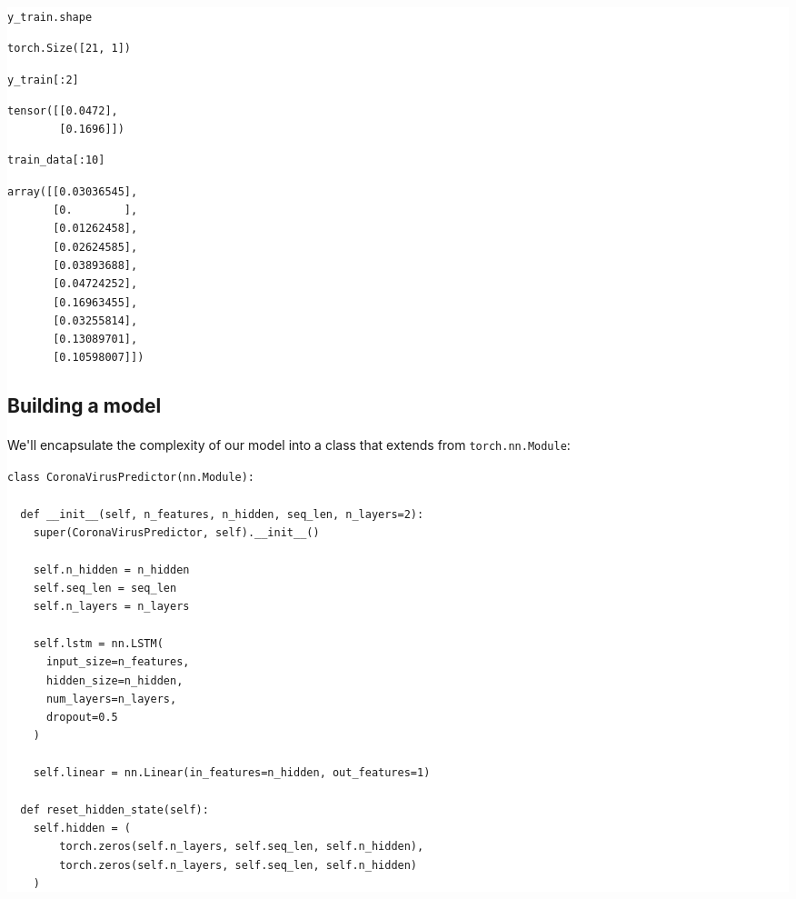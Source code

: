 


```
y_train.shape
```




    torch.Size([21, 1])




```
y_train[:2]
```




    tensor([[0.0472],
            [0.1696]])




```
train_data[:10]
```




    array([[0.03036545],
           [0.        ],
           [0.01262458],
           [0.02624585],
           [0.03893688],
           [0.04724252],
           [0.16963455],
           [0.03255814],
           [0.13089701],
           [0.10598007]])



## Building a model

We'll encapsulate the complexity of our model into a class that extends from `torch.nn.Module`:


```
class CoronaVirusPredictor(nn.Module):

  def __init__(self, n_features, n_hidden, seq_len, n_layers=2):
    super(CoronaVirusPredictor, self).__init__()

    self.n_hidden = n_hidden
    self.seq_len = seq_len
    self.n_layers = n_layers

    self.lstm = nn.LSTM(
      input_size=n_features,
      hidden_size=n_hidden,
      num_layers=n_layers,
      dropout=0.5
    )

    self.linear = nn.Linear(in_features=n_hidden, out_features=1)

  def reset_hidden_state(self):
    self.hidden = (
        torch.zeros(self.n_layers, self.seq_len, self.n_hidden),
        torch.zeros(self.n_layers, self.seq_len, self.n_hidden)
    )
```